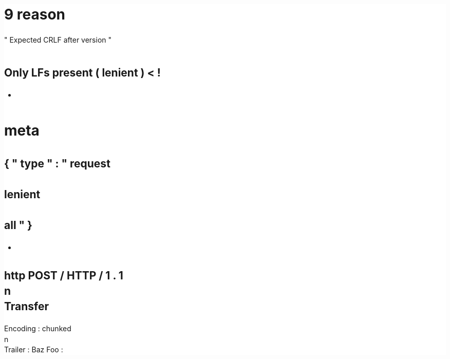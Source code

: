 9
reason
=
"
Expected
CRLF
after
version
"
#
#
#
Only
LFs
present
(
lenient
)
<
!
-
-
meta
=
{
"
type
"
:
"
request
-
lenient
-
all
"
}
-
-
>
http
POST
/
HTTP
/
1
.
1
\
n
\
Transfer
-
Encoding
:
chunked
\
n
\
Trailer
:
Baz
Foo
: